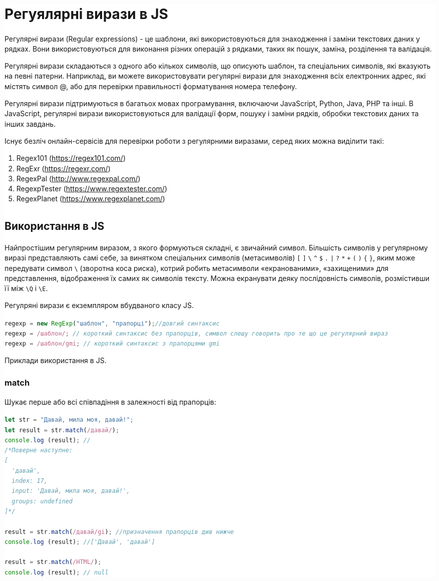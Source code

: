 # Регуялярні вирази в JS

Регулярні вирази (Regular expressions) - це шаблони, які використовуються для знаходження і заміни текстових даних у рядках. Вони використовуються для виконання різних операцій з рядками, таких як пошук, заміна, розділення та валідація.

Регулярні вирази складаються з одного або кількох символів, що описують шаблон, та спеціальних символів, які вказують на певні патерни. Наприклад, ви можете використовувати регулярні вирази для знаходження всіх електронних адрес, які містять символ @, або для перевірки правильності форматування номера телефону.

Регулярні вирази підтримуються в багатьох мовах програмування, включаючи JavaScript, Python, Java, PHP та інші. В JavaScript, регулярні вирази використовуються для валідації форм, пошуку і заміни рядків, обробки текстових даних та інших завдань.

Існує безліч онлайн-сервісів для перевірки роботи з регулярними виразами, серед яких можна виділити такі:

1. Regex101 (https://regex101.com/)
2. RegExr (https://regexr.com/)
3. RegexPal (http://www.regexpal.com/)
4. RegexpTester (https://www.regextester.com/)
5. RegexPlanet (https://www.regexplanet.com/)

## Використання в JS

Найпростішим регулярним виразом, з якого формуються складні, є звичайний символ. Більшість символів у регулярному виразі представляють самі себе, за винятком спеціальних символів (метасимволів) `[` `]` `\` `^` `$` `.` `|` `?` `*` `+` `(` `)` `{` `}`, яким може передувати символ `\` (зворотна коса риска), котрий робить метасимволи «екранованими», «захищеними» для представлення,  відображення їх самих як символів тексту. Можна екранувати деяку послідовність символів, розмістивши її між `\Q` і `\E`.

Регулряні вирази є екземпляром вбудваного класу JS.

```js
regexp = new RegExp("шаблон", "прапорці");//довгий синтаксис
regexp = /шаблон/; // короткий синтаксис без прапорців, символ слешу говорить про те що це регулярний вираз
regexp = /шаблон/gmi; // короткий синтаксис з прапорцями gmi 
```

Приклади використання в JS.

### match

Шукає перше або всі співпадіння в залежності від прапорців:

```js
let str = "Давай, мила моя, давай!";
let result = str.match(/давай/);
console.log (result); //
/*Поверне наступне:
[
  'давай',
  index: 17,
  input: 'Давай, мила моя, давай!',
  groups: undefined
]*/

result = str.match(/давай/gi); //призначення прапорців див нижче
console.log (result); //['Давай', 'давай']

result = str.match(/HTML/);
console.log (result); // null
```
